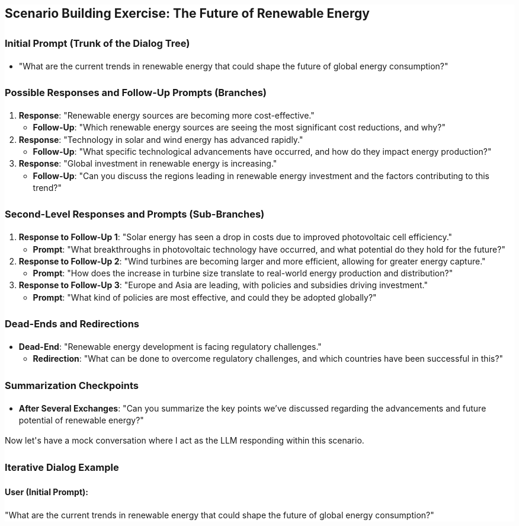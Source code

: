 ## Scenario Building Exercise: The Future of Renewable Energy

### Initial Prompt (Trunk of the Dialog Tree)

- "What are the current trends in renewable energy that could shape the future of global energy consumption?"

### Possible Responses and Follow-Up Prompts (Branches)

1. **Response**: "Renewable energy sources are becoming more cost-effective."
   - **Follow-Up**: "Which renewable energy sources are seeing the most significant cost reductions, and why?"
2. **Response**: "Technology in solar and wind energy has advanced rapidly."
   - **Follow-Up**: "What specific technological advancements have occurred, and how do they impact energy production?"
3. **Response**: "Global investment in renewable energy is increasing."
   - **Follow-Up**: "Can you discuss the regions leading in renewable energy investment and the factors contributing to this trend?"

### Second-Level Responses and Prompts (Sub-Branches)

1. **Response to Follow-Up 1**: "Solar energy has seen a drop in costs due to improved photovoltaic cell efficiency."
   - **Prompt**: "What breakthroughs in photovoltaic technology have occurred, and what potential do they hold for the future?"
2. **Response to Follow-Up 2**: "Wind turbines are becoming larger and more efficient, allowing for greater energy capture."
   - **Prompt**: "How does the increase in turbine size translate to real-world energy production and distribution?"
3. **Response to Follow-Up 3**: "Europe and Asia are leading, with policies and subsidies driving investment."
   - **Prompt**: "What kind of policies are most effective, and could they be adopted globally?"

### Dead-Ends and Redirections

- **Dead-End**: "Renewable energy development is facing regulatory challenges."
  - **Redirection**: "What can be done to overcome regulatory challenges, and which countries have been successful in this?"

### Summarization Checkpoints

- **After Several Exchanges**: "Can you summarize the key points we’ve discussed regarding the advancements and future potential of renewable energy?"

Now let's have a mock conversation where I act as the LLM responding within this scenario.

### Iterative Dialog Example

#### User (Initial Prompt):

"What are the current trends in renewable energy that could shape the future of global energy consumption?"
